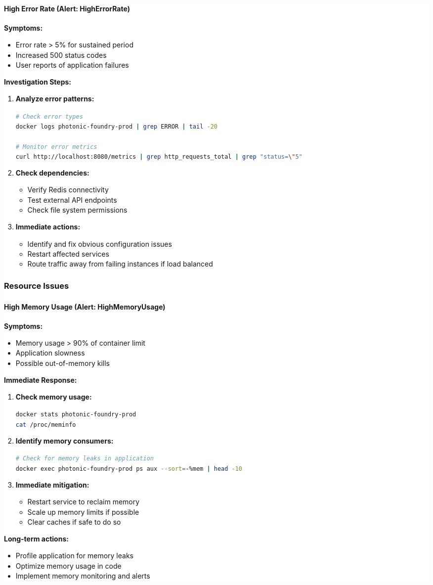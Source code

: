 #### High Error Rate (Alert: HighErrorRate)

**Symptoms:**
- Error rate > 5% for sustained period
- Increased 500 status codes
- User reports of application failures

**Investigation Steps:**
1. **Analyze error patterns:**
   ```bash
   # Check error types
   docker logs photonic-foundry-prod | grep ERROR | tail -20
   
   # Monitor error metrics
   curl http://localhost:8080/metrics | grep http_requests_total | grep "status=\"5"
   ```

2. **Check dependencies:**
   - Verify Redis connectivity
   - Test external API endpoints
   - Check file system permissions

3. **Immediate actions:**
   - Identify and fix obvious configuration issues
   - Restart affected services
   - Route traffic away from failing instances if load balanced

### Resource Issues

#### High Memory Usage (Alert: HighMemoryUsage)

**Symptoms:**
- Memory usage > 90% of container limit
- Application slowness
- Possible out-of-memory kills

**Immediate Response:**
1. **Check memory usage:**
   ```bash
   docker stats photonic-foundry-prod
   cat /proc/meminfo
   ```

2. **Identify memory consumers:**
   ```bash
   # Check for memory leaks in application
   docker exec photonic-foundry-prod ps aux --sort=-%mem | head -10
   ```

3. **Immediate mitigation:**
   - Restart service to reclaim memory
   - Scale up memory limits if possible
   - Clear caches if safe to do so

**Long-term actions:**
- Profile application for memory leaks
- Optimize memory usage in code
- Implement memory monitoring and alerts
